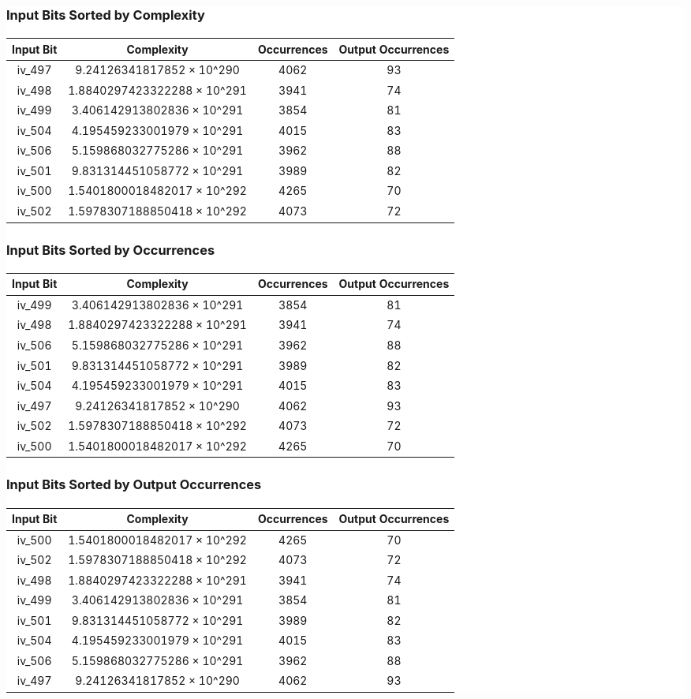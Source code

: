 ### Input Bits Sorted by Complexity

| Input Bit | Complexity | Occurrences | Output Occurrences |
|:---------:|:----------:|:-----------:|:------------------:|
| iv_497 | 9.24126341817852 × 10^290 | 4062 | 93 |
| iv_498 | 1.8840297423322288 × 10^291 | 3941 | 74 |
| iv_499 | 3.406142913802836 × 10^291 | 3854 | 81 |
| iv_504 | 4.195459233001979 × 10^291 | 4015 | 83 |
| iv_506 | 5.159868032775286 × 10^291 | 3962 | 88 |
| iv_501 | 9.831314451058772 × 10^291 | 3989 | 82 |
| iv_500 | 1.5401800018482017 × 10^292 | 4265 | 70 |
| iv_502 | 1.5978307188850418 × 10^292 | 4073 | 72 |

### Input Bits Sorted by Occurrences

| Input Bit | Complexity | Occurrences | Output Occurrences |
|:---------:|:----------:|:-----------:|:------------------:|
| iv_499 | 3.406142913802836 × 10^291 | 3854 | 81 |
| iv_498 | 1.8840297423322288 × 10^291 | 3941 | 74 |
| iv_506 | 5.159868032775286 × 10^291 | 3962 | 88 |
| iv_501 | 9.831314451058772 × 10^291 | 3989 | 82 |
| iv_504 | 4.195459233001979 × 10^291 | 4015 | 83 |
| iv_497 | 9.24126341817852 × 10^290 | 4062 | 93 |
| iv_502 | 1.5978307188850418 × 10^292 | 4073 | 72 |
| iv_500 | 1.5401800018482017 × 10^292 | 4265 | 70 |

### Input Bits Sorted by Output Occurrences

| Input Bit | Complexity | Occurrences | Output Occurrences |
|:---------:|:----------:|:-----------:|:------------------:|
| iv_500 | 1.5401800018482017 × 10^292 | 4265 | 70 |
| iv_502 | 1.5978307188850418 × 10^292 | 4073 | 72 |
| iv_498 | 1.8840297423322288 × 10^291 | 3941 | 74 |
| iv_499 | 3.406142913802836 × 10^291 | 3854 | 81 |
| iv_501 | 9.831314451058772 × 10^291 | 3989 | 82 |
| iv_504 | 4.195459233001979 × 10^291 | 4015 | 83 |
| iv_506 | 5.159868032775286 × 10^291 | 3962 | 88 |
| iv_497 | 9.24126341817852 × 10^290 | 4062 | 93 |
